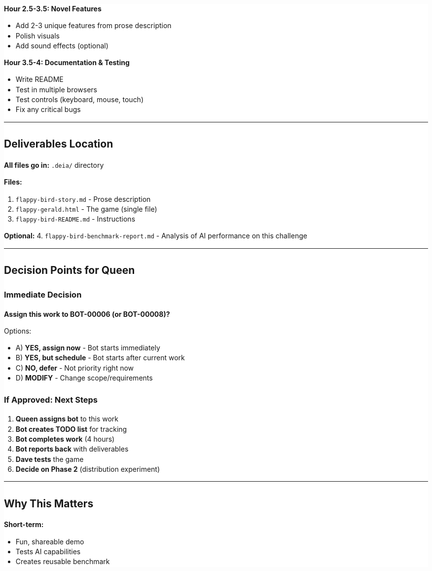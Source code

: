 **Hour 2.5-3.5: Novel Features**
- Add 2-3 unique features from prose description
- Polish visuals
- Add sound effects (optional)

**Hour 3.5-4: Documentation & Testing**
- Write README
- Test in multiple browsers
- Test controls (keyboard, mouse, touch)
- Fix any critical bugs

---

## Deliverables Location

**All files go in:** `.deia/` directory

**Files:**
1. `flappy-bird-story.md` - Prose description
2. `flappy-gerald.html` - The game (single file)
3. `flappy-bird-README.md` - Instructions

**Optional:**
4. `flappy-bird-benchmark-report.md` - Analysis of AI performance on this challenge

---

## Decision Points for Queen

### Immediate Decision
**Assign this work to BOT-00006 (or BOT-00008)?**

Options:
- A) **YES, assign now** - Bot starts immediately
- B) **YES, but schedule** - Bot starts after current work
- C) **NO, defer** - Not priority right now
- D) **MODIFY** - Change scope/requirements

### If Approved: Next Steps

1. **Queen assigns bot** to this work
2. **Bot creates TODO list** for tracking
3. **Bot completes work** (4 hours)
4. **Bot reports back** with deliverables
5. **Dave tests** the game
6. **Decide on Phase 2** (distribution experiment)

---

## Why This Matters

**Short-term:**
- Fun, shareable demo
- Tests AI capabilities
- Creates reusable benchmark
